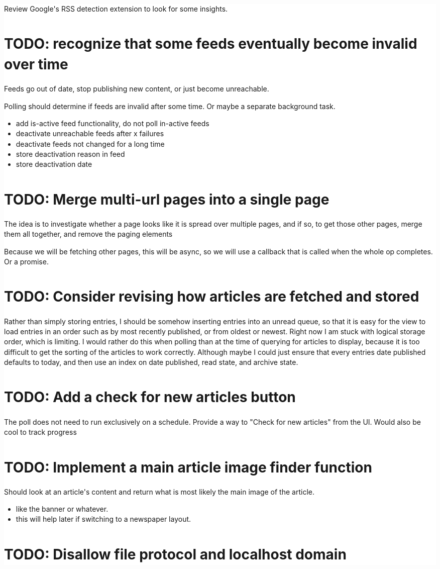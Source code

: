 Review Google's RSS detection extension to look for some insights.

# TODO: recognize that some feeds eventually become invalid over time

Feeds go out of date, stop publishing new content, or just become unreachable.

Polling should determine if feeds are invalid after some time. Or maybe a separate
background task.

* add is-active feed functionality, do not poll in-active feeds
* deactivate unreachable feeds after x failures
* deactivate feeds not changed for a long time
* store deactivation reason in feed
* store deactivation date

# TODO: Merge multi-url pages into a single page

The idea is to investigate whether a page looks like it is spread over multiple pages, and if so, to get those other pages, merge them all together, and remove the paging elements

Because we will be fetching other pages, this will be async, so we will use a callback that is called when the whole op completes. Or a promise.

# TODO: Consider revising how articles are fetched and stored

Rather than simply storing entries, I should be somehow inserting entries into an unread queue, so that it is easy for the view to load entries in an order such as by most recently published, or from oldest or newest. Right now I am stuck with logical storage order, which is limiting. I would rather do this when polling than at the time of querying for articles to display, because it is too difficult to get the sorting of the articles to work correctly. Although maybe I could just ensure that every entries date published defaults to today, and then use an index on date published, read state, and archive state.

# TODO: Add a check for new articles button

The poll does not need to run exclusively on a schedule. Provide a way to "Check for new articles" from the UI.  Would also be cool to track progress

# TODO: Implement a main article image finder function

Should look at an article's content and return what is most likely the main image of the article.

* like the banner or whatever.
* this will help later if switching to a newspaper layout.

# TODO: Disallow file protocol and localhost domain
